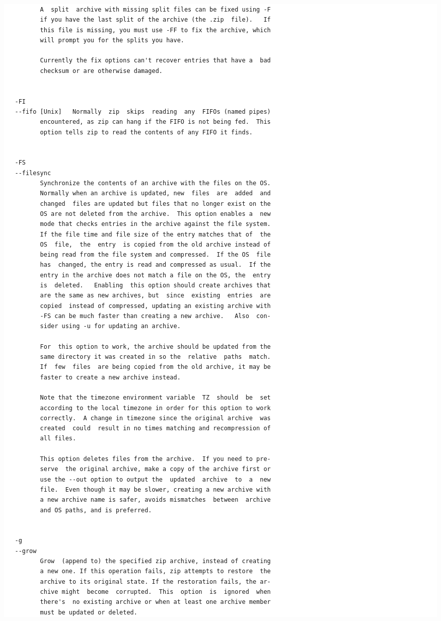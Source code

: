               A  split  archive with missing split files can be fixed using -F
              if you have the last split of the archive (the .zip  file).   If
              this file is missing, you must use -FF to fix the archive, which
              will prompt you for the splits you have.

              Currently the fix options can't recover entries that have a  bad
              checksum or are otherwise damaged.


       -FI
       --fifo [Unix]   Normally  zip  skips  reading  any  FIFOs (named pipes)
              encountered, as zip can hang if the FIFO is not being fed.  This
              option tells zip to read the contents of any FIFO it finds.


       -FS
       --filesync
              Synchronize the contents of an archive with the files on the OS.
              Normally when an archive is updated, new  files  are  added  and
              changed  files are updated but files that no longer exist on the
              OS are not deleted from the archive.  This option enables a  new
              mode that checks entries in the archive against the file system.
              If the file time and file size of the entry matches that of  the
              OS  file,  the  entry  is copied from the old archive instead of
              being read from the file system and compressed.  If the OS  file
              has  changed, the entry is read and compressed as usual.  If the
              entry in the archive does not match a file on the OS, the  entry
              is  deleted.   Enabling  this option should create archives that
              are the same as new archives, but  since  existing  entries  are
              copied  instead of compressed, updating an existing archive with
              -FS can be much faster than creating a new archive.   Also  con‐
              sider using -u for updating an archive.

              For  this option to work, the archive should be updated from the
              same directory it was created in so the  relative  paths  match.
              If  few  files  are being copied from the old archive, it may be
              faster to create a new archive instead.

              Note that the timezone environment variable  TZ  should  be  set
              according to the local timezone in order for this option to work
              correctly.  A change in timezone since the original archive  was
              created  could  result in no times matching and recompression of
              all files.

              This option deletes files from the archive.  If you need to pre‐
              serve  the original archive, make a copy of the archive first or
              use the --out option to output the  updated  archive  to  a  new
              file.  Even though it may be slower, creating a new archive with
              a new archive name is safer, avoids mismatches  between  archive
              and OS paths, and is preferred.


       -g
       --grow
              Grow  (append to) the specified zip archive, instead of creating
              a new one. If this operation fails, zip attempts to restore  the
              archive to its original state. If the restoration fails, the ar‐
              chive might  become  corrupted.  This  option  is  ignored  when
              there's  no existing archive or when at least one archive member
              must be updated or deleted.
